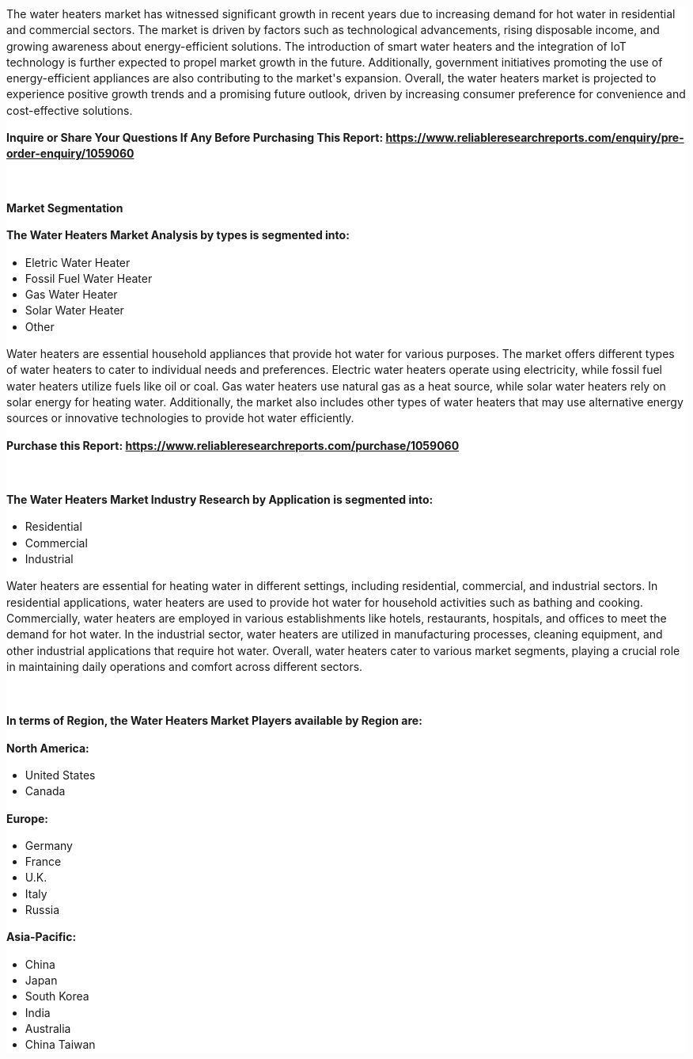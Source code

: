 <p><p>The water heaters market has witnessed significant growth in recent years due to increasing demand for hot water in residential and commercial sectors. The market is driven by factors such as technological advancements, rising disposable income, and growing awareness about energy-efficient solutions. The introduction of smart water heaters and the integration of IoT technology is further expected to propel market growth in the future. Additionally, government initiatives promoting the use of energy-efficient appliances are also contributing to the market's expansion. Overall, the water heaters market is projected to experience positive growth trends and a promising future outlook, driven by increasing consumer preference for convenience and cost-effective solutions.</p></p>
<p><strong>Inquire or Share Your Questions If Any Before Purchasing This Report: <a href="https://www.reliableresearchreports.com/enquiry/pre-order-enquiry/1059060">https://www.reliableresearchreports.com/enquiry/pre-order-enquiry/1059060</a></strong></p>
<p>&nbsp;</p>
<p><strong>Market Segmentation</strong></p>
<p><strong>The Water Heaters Market Analysis by types is segmented into:</strong></p>
<p><ul><li>Eletric Water Heater</li><li>Fossil Fuel Water Heater</li><li>Gas Water Heater</li><li>Solar Water Heater</li><li>Other</li></ul></p>
<p><p>Water heaters are essential household appliances that provide hot water for various purposes. The market offers different types of water heaters to cater to individual needs and preferences. Electric water heaters operate using electricity, while fossil fuel water heaters utilize fuels like oil or coal. Gas water heaters use natural gas as a heat source, while solar water heaters rely on solar energy for heating water. Additionally, the market also includes other types of water heaters that may use alternative energy sources or innovative technologies to provide hot water efficiently.</p></p>
<p><strong>Purchase this Report:&nbsp;<a href="https://www.reliableresearchreports.com/purchase/1059060">https://www.reliableresearchreports.com/purchase/1059060</a></strong></p>
<p>&nbsp;</p>
<p><strong>The Water Heaters Market Industry Research by Application is segmented into:</strong></p>
<p><ul><li>Residential</li><li>Commercial</li><li>Industrial</li></ul></p>
<p><p>Water heaters are essential for heating water in different settings, including residential, commercial, and industrial sectors. In residential applications, water heaters are used to provide hot water for household activities such as bathing and cooking. Commercially, water heaters are employed in various establishments like hotels, restaurants, hospitals, and offices to meet the demand for hot water. In the industrial sector, water heaters are utilized in manufacturing processes, cleaning equipment, and other industrial applications that require hot water. Overall, water heaters cater to various market segments, playing a crucial role in maintaining daily operations and comfort across different sectors.</p></p>
<p>&nbsp;</p>
<p><strong>In terms of Region, the Water Heaters Market Players available by Region are:</strong></p>
<p>
    <p> <strong> North America: </strong>
        <ul>
            <li>United States</li>
            <li>Canada</li>
        </ul>
        </p> 
    <p> <strong> Europe: </strong>
        <ul>
            <li>Germany</li>
            <li>France</li>
            <li>U.K.</li>
            <li>Italy</li>
            <li>Russia</li>
        </ul>
        </p> 
    <p> <strong> Asia-Pacific: </strong>
        <ul>
            <li>China</li>
            <li>Japan</li>
            <li>South Korea</li>
            <li>India</li>
            <li>Australia</li>
            <li>China Taiwan</li>